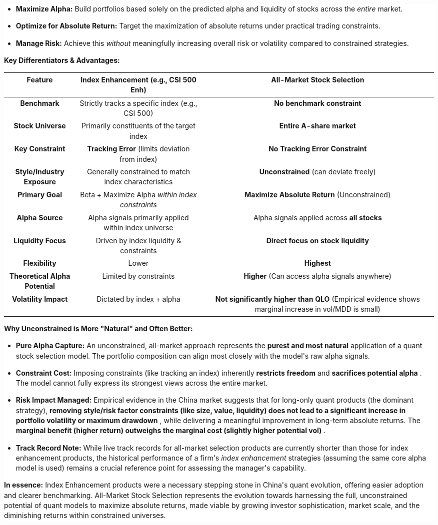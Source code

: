 - **Maximize Alpha:** Build portfolios based solely on the predicted alpha and liquidity of stocks across the _entire_ market.
    
- **Optimize for Absolute Return:** Target the maximization of absolute returns under practical trading constraints.
    
- **Manage Risk:** Achieve this _without_ meaningfully increasing overall risk or volatility compared to constrained strategies.
    

**Key Differentiators & Advantages:**

| Feature                     | Index Enhancement (e.g., CSI 500 Enh)             | All-Market Stock Selection                                                                         |
| :---: | :---:| :---: |
| **Benchmark**                   | Strictly tracks a specific index (e.g., CSI 500)      | **No benchmark constraint**                                                                            |
| **Stock Universe**              | Primarily constituents of the target index            | **Entire A-share market**                                                                              |
| **Key Constraint**              | **Tracking Error** (limits deviation from index)      | **No Tracking Error Constraint**                                                                       |
| **Style/Industry Exposure**     | Generally constrained to match index characteristics  | **Unconstrained** (can deviate freely)                                                                 |
| **Primary Goal**                | Beta + Maximize Alpha *within index constraints*      | **Maximize Absolute Return** (Unconstrained)                                                           |
| **Alpha Source**                | Alpha signals primarily applied within index universe | Alpha signals applied across **all stocks**                                                            |
| **Liquidity Focus**             | Driven by index liquidity & constraints               | **Direct focus on stock liquidity**                                                                    |
| **Flexibility**                 | Lower                                                 | **Highest**                                                                                            |
| **Theoretical Alpha Potential** | Limited by constraints                                | **Higher** (Can access alpha signals anywhere)                                                         |
| **Volatility Impact**           | Dictated by index + alpha                             | **Not significantly higher than QLO** (Empirical evidence shows marginal increase in vol/MDD is small) |


**Why Unconstrained is More "Natural" and Often Better:**

- **Pure Alpha Capture:** An unconstrained, all-market approach represents the **purest and most natural** application of a quant stock selection model. The portfolio composition can align most closely with the model's raw alpha signals.
    
- **Constraint Cost:** Imposing constraints (like tracking an index) inherently **restricts freedom** and **sacrifices potential alpha** . The model cannot fully express its strongest views across the entire market.
    
- **Risk Impact Managed:** Empirical evidence in the China market suggests that for long-only quant products (the dominant strategy), **removing style/risk factor constraints (like size, value, liquidity) does not lead to a significant increase in portfolio volatility or maximum drawdown** , while delivering a meaningful improvement in long-term absolute returns. The **marginal benefit (higher return) outweighs the marginal cost (slightly higher potential vol)** .
    
- **Track Record Note:** While live track records for all-market selection products are currently shorter than those for index enhancement products, the historical performance of a firm's _index enhancement_ strategies (assuming the same core alpha model is used) remains a crucial reference point for assessing the manager's capability.
    

**In essence:** Index Enhancement products were a necessary stepping stone in China's quant evolution, offering easier adoption and clearer benchmarking. All-Market Stock Selection represents the evolution towards harnessing the full, unconstrained potential of quant models to maximize absolute returns, made viable by growing investor sophistication, market scale, and the diminishing returns within constrained universes.
